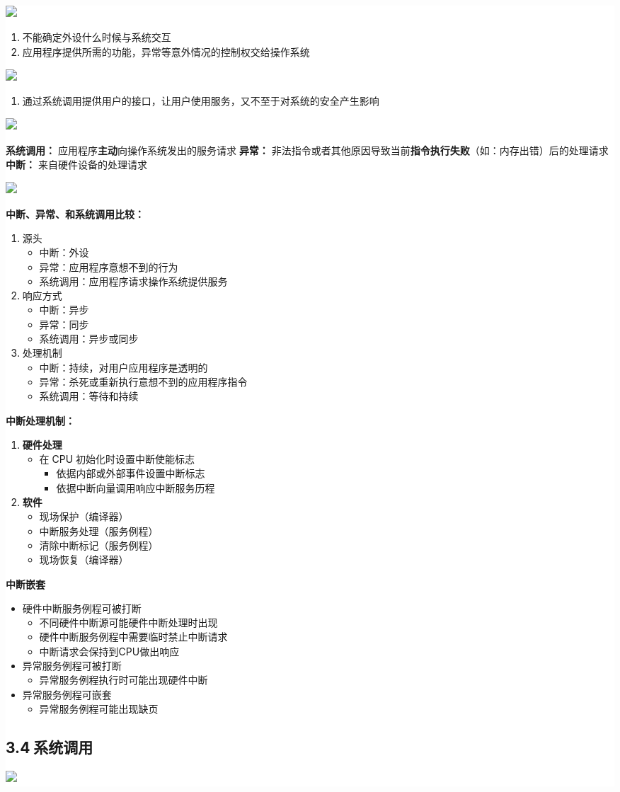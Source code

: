 ![](https://growlr-center-blog-image.oss-cn-beijing.aliyuncs.com/image/20220625074545.png)
1. 不能确定外设什么时候与系统交互
2. 应用程序提供所需的功能，异常等意外情况的控制权交给操作系统

![](https://growlr-center-blog-image.oss-cn-beijing.aliyuncs.com/image/20220625074744.png)

1. 通过系统调用提供用户的接口，让用户使用服务，又不至于对系统的安全产生影响


![](https://growlr-center-blog-image.oss-cn-beijing.aliyuncs.com/image/20220625081458.png)

  **系统调用：** 应用程序**主动**向操作系统发出的服务请求
  **异常：** 非法指令或者其他原因导致当前**指令执行失败**（如：内存出错）后的处理请求
  **中断：** 来自硬件设备的处理请求


![](https://growlr-center-blog-image.oss-cn-beijing.aliyuncs.com/image/20220625082551.png)

**中断、异常、和系统调用比较：**
1. 源头 
   - 中断：外设
   - 异常：应用程序意想不到的行为
   - 系统调用：应用程序请求操作系统提供服务
2. 响应方式
   - 中断：异步
   - 异常：同步
   - 系统调用：异步或同步
3. 处理机制
   - 中断：持续，对用户应用程序是透明的
   - 异常：杀死或重新执行意想不到的应用程序指令
   - 系统调用：等待和持续

**中断处理机制：**
1. **硬件处理**
   - 在 CPU 初始化时设置中断使能标志
     - 依据内部或外部事件设置中断标志
     - 依据中断向量调用响应中断服务历程
2. **软件**
   - 现场保护（编译器）
   - 中断服务处理（服务例程）
   - 清除中断标记（服务例程）
   - 现场恢复（编译器）

**中断嵌套**
- 硬件中断服务例程可被打断
	- 不同硬件中断源可能硬件中断处理时出现
	- 硬件中断服务例程中需要临时禁止中断请求
	- 中断请求会保持到CPU做出响应
- 异常服务例程可被打断
	- 异常服务例程执行时可能出现硬件中断
- 异常服务例程可嵌套
	- 异常服务例程可能出现缺页

## 3.4 系统调用
![](https://growlr-center-blog-image.oss-cn-beijing.aliyuncs.com/image/20220625085234.png)
